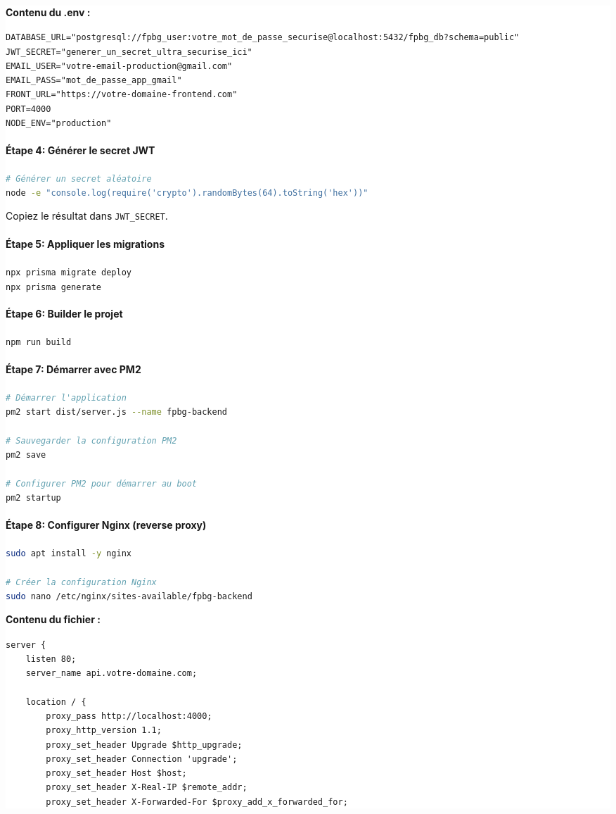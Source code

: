 **Contenu du .env :**
```env
DATABASE_URL="postgresql://fpbg_user:votre_mot_de_passe_securise@localhost:5432/fpbg_db?schema=public"
JWT_SECRET="generer_un_secret_ultra_securise_ici"
EMAIL_USER="votre-email-production@gmail.com"
EMAIL_PASS="mot_de_passe_app_gmail"
FRONT_URL="https://votre-domaine-frontend.com"
PORT=4000
NODE_ENV="production"
```

#### Étape 4: Générer le secret JWT

```bash
# Générer un secret aléatoire
node -e "console.log(require('crypto').randomBytes(64).toString('hex'))"
```

Copiez le résultat dans `JWT_SECRET`.

#### Étape 5: Appliquer les migrations

```bash
npx prisma migrate deploy
npx prisma generate
```

#### Étape 6: Builder le projet

```bash
npm run build
```

#### Étape 7: Démarrer avec PM2

```bash
# Démarrer l'application
pm2 start dist/server.js --name fpbg-backend

# Sauvegarder la configuration PM2
pm2 save

# Configurer PM2 pour démarrer au boot
pm2 startup
```

#### Étape 8: Configurer Nginx (reverse proxy)

```bash
sudo apt install -y nginx

# Créer la configuration Nginx
sudo nano /etc/nginx/sites-available/fpbg-backend
```

**Contenu du fichier :**
```nginx
server {
    listen 80;
    server_name api.votre-domaine.com;

    location / {
        proxy_pass http://localhost:4000;
        proxy_http_version 1.1;
        proxy_set_header Upgrade $http_upgrade;
        proxy_set_header Connection 'upgrade';
        proxy_set_header Host $host;
        proxy_set_header X-Real-IP $remote_addr;
        proxy_set_header X-Forwarded-For $proxy_add_x_forwarded_for;
```